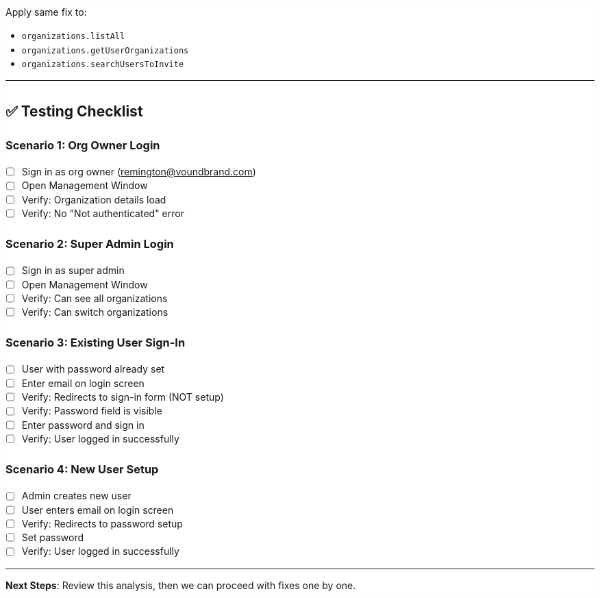 Apply same fix to:
- `organizations.listAll`
- `organizations.getUserOrganizations`
- `organizations.searchUsersToInvite`

---

## ✅ Testing Checklist

### **Scenario 1: Org Owner Login**
- [ ] Sign in as org owner (remington@voundbrand.com)
- [ ] Open Management Window
- [ ] Verify: Organization details load
- [ ] Verify: No "Not authenticated" error

### **Scenario 2: Super Admin Login**
- [ ] Sign in as super admin
- [ ] Open Management Window
- [ ] Verify: Can see all organizations
- [ ] Verify: Can switch organizations

### **Scenario 3: Existing User Sign-In**
- [ ] User with password already set
- [ ] Enter email on login screen
- [ ] Verify: Redirects to sign-in form (NOT setup)
- [ ] Verify: Password field is visible
- [ ] Enter password and sign in
- [ ] Verify: User logged in successfully

### **Scenario 4: New User Setup**
- [ ] Admin creates new user
- [ ] User enters email on login screen
- [ ] Verify: Redirects to password setup
- [ ] Set password
- [ ] Verify: User logged in successfully

---

**Next Steps**: Review this analysis, then we can proceed with fixes one by one.
